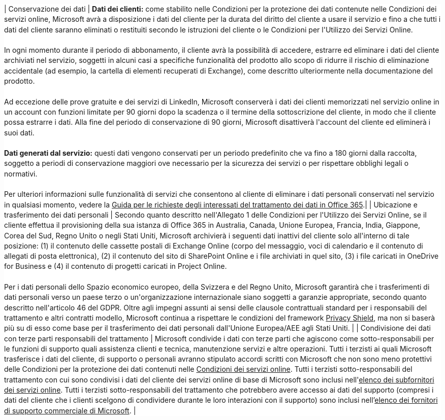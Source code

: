 | Conservazione dei dati | **Dati dei clienti:** come stabilito nelle Condizioni per la protezione dei dati contenute nelle Condizioni dei servizi online, Microsoft avrà a disposizione i dati del cliente per la durata del diritto del cliente a usare il servizio e fino a che tutti i dati del cliente saranno eliminati o restituiti secondo le istruzioni del cliente o le Condizioni per l'Utilizzo dei Servizi Online. <br><br> In ogni momento durante il periodo di abbonamento, il cliente avrà la possibilità di accedere, estrarre ed eliminare i dati del cliente archiviati nel servizio, soggetti in alcuni casi a specifiche funzionalità del prodotto allo scopo di ridurre il rischio di eliminazione accidentale (ad esempio, la cartella di elementi recuperati di Exchange), come descritto ulteriormente nella documentazione del prodotto. <br><br> Ad eccezione delle prove gratuite e dei servizi di LinkedIn, Microsoft conserverà i dati dei clienti memorizzati nel servizio online in un account con funzioni limitate per 90 giorni dopo la scadenza o il termine della sottoscrizione del cliente, in modo che il cliente possa estrarre i dati. Alla fine del periodo di conservazione di 90 giorni, Microsoft disattiverà l'account del cliente ed eliminerà i suoi dati. <br><br> **Dati generati dal servizio:** questi dati vengono conservati per un periodo predefinito che va fino a 180 giorni dalla raccolta, soggetto a periodi di conservazione maggiori ove necessario per la sicurezza dei servizi o per rispettare obblighi legali o normativi. <br><br> Per ulteriori informazioni sulle funzionalità di servizi che consentono al cliente di eliminare i dati personali conservati nel servizio in qualsiasi momento, vedere la [Guida per le richieste degli interessati del trattamento dei dati in Office 365](/microsoft-365/compliance/gdpr-data-subject-requests?toc=/microsoft-365/enterprise/toc.json).|
| Ubicazione e trasferimento dei dati personali | Secondo quanto descritto nell'Allegato 1 delle Condizioni per l'Utilizzo dei Servizi Online, se il cliente effettua il provisioning della sua istanza di Office 365 in Australia, Canada, Unione Europea, Francia, India, Giappone, Corea del Sud, Regno Unito o negli Stati Uniti, Microsoft archivierà i seguenti dati inattivi del cliente solo all'interno di tale posizione: (1) il contenuto delle cassette postali di Exchange Online (corpo del messaggio, voci di calendario e il contenuto di allegati di posta elettronica), (2) il contenuto del sito di SharePoint Online e i file archiviati in quel sito, (3) i file caricati in OneDrive for Business e (4) il contenuto di progetti caricati in Project Online. <br><br> Per i dati personali dello Spazio economico europeo, della Svizzera e del Regno Unito, Microsoft garantirà che i trasferimenti di dati personali verso un paese terzo o un'organizzazione internazionale siano soggetti a garanzie appropriate, secondo quanto descritto nell'articolo 46 del GDPR. Oltre agli impegni assunti ai sensi delle clausole contrattuali standard per i responsabili del trattamento e altri contratti modello, Microsoft continua a rispettare le condizioni del framework [Privacy Shield](https://www.privacyshield.gov/), ma non si baserà più su di esso come base per il trasferimento dei dati personali dall'Unione Europea/AEE agli Stati Uniti. |
| Condivisione dei dati con terze parti responsabili del trattamento | Microsoft condivide i dati con terze parti che agiscono come sotto-responsabili per le funzioni di supporto quali assistenza clienti e tecnica, manutenzione servizi e altre operazioni. Tutti i terzisti ai quali Microsoft trasferisce i dati del cliente, di supporto o personali avranno stipulato accordi scritti con Microsoft che non sono meno protettivi delle Condizioni per la protezione dei dati contenuti nelle [Condizioni dei servizi online](https://www.microsoftvolumelicensing.com/DocumentSearch.aspx?Mode=3&DocumentTypeId=46). Tutti i terzisti sotto-responsabili del trattamento con cui sono condivisi i dati del cliente dei servizi online di base di Microsoft sono inclusi nell'[elenco dei subfornitori dei servizi online](https://aka.ms/Online_Serv_Subcontractor_List). Tutti i terzisti sotto-responsabili del trattamento che potrebbero avere accesso ai dati del supporto (compresi i dati del cliente che i clienti scelgono di condividere durante le loro interazioni con il supporto) sono inclusi nell’[elenco dei fornitori di supporto commerciale di Microsoft](https://aka.ms/servicesapprovedsuppliers). |